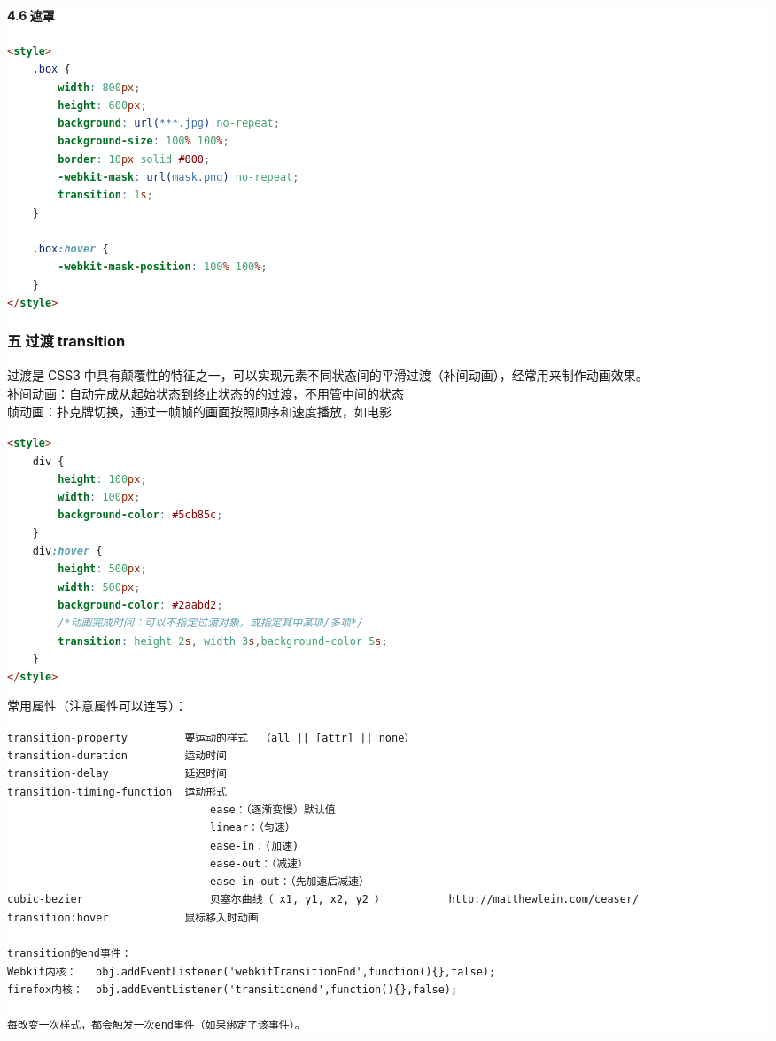 #### 4.6 遮罩
```html
<style>
    .box {
        width: 800px;
        height: 600px;
        background: url(***.jpg) no-repeat;
        background-size: 100% 100%;
        border: 10px solid #000;
        -webkit-mask: url(mask.png) no-repeat;
        transition: 1s;
    }

    .box:hover {
        -webkit-mask-position: 100% 100%;
    }
</style>
```

### 五 过渡 transition
过渡是 CSS3 中具有颠覆性的特征之一，可以实现元素不同状态间的平滑过渡（补间动画），经常用来制作动画效果。  
补间动画：自动完成从起始状态到终止状态的的过渡，不用管中间的状态  
帧动画：扑克牌切换，通过一帧帧的画面按照顺序和速度播放，如电影  
```html
<style>
    div {
        height: 100px;
        width: 100px;
        background-color: #5cb85c;
    }
    div:hover {
        height: 500px;
        width: 500px;
        background-color: #2aabd2;
        /*动画完成时间：可以不指定过渡对象，或指定其中某项/多项*/
        transition: height 2s, width 3s,background-color 5s;     
    }
</style>
```

常用属性（注意属性可以连写）：
```
transition-property         要运动的样式  （all || [attr] || none）
transition-duration         运动时间
transition-delay            延迟时间
transition-timing-function  运动形式 
                                ease：（逐渐变慢）默认值
                                linear：（匀速）
                                ease-in：(加速)
                                ease-out：（减速）
                                ease-in-out：（先加速后减速）
cubic-bezier                    贝塞尔曲线（ x1, y1, x2, y2 ）          http://matthewlein.com/ceaser/ 
transition:hover            鼠标移入时动画

transition的end事件：
Webkit内核：   obj.addEventListener('webkitTransitionEnd',function(){},false);
firefox内核：  obj.addEventListener('transitionend',function(){},false);

每改变一次样式，都会触发一次end事件（如果绑定了该事件）。
```
